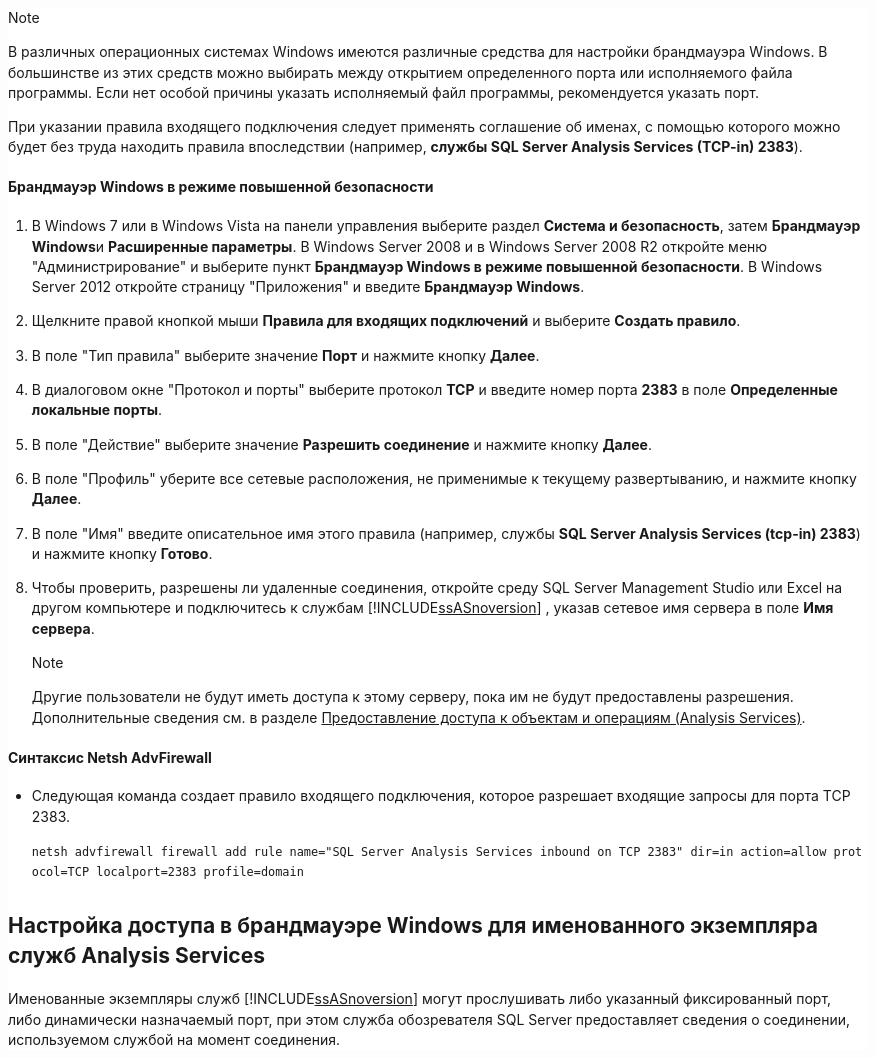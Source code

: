 > [!NOTE]  
>  В различных операционных системах Windows имеются различные средства для настройки брандмауэра Windows. В большинстве из этих средств можно выбирать между открытием определенного порта или исполняемого файла программы. Если нет особой причины указать исполняемый файл программы, рекомендуется указать порт.  
  
 При указании правила входящего подключения следует применять соглашение об именах, с помощью которого можно будет без труда находить правила впоследствии (например, **службы SQL Server Analysis Services (TCP-in) 2383**).  
  
#### <a name="windows-firewall-with-advanced-security"></a>Брандмауэр Windows в режиме повышенной безопасности  
  
1.  В Windows 7 или в Windows Vista на панели управления выберите раздел **Система и безопасность**, затем **Брандмауэр Windows**и **Расширенные параметры**. В Windows Server 2008 и в Windows Server 2008 R2 откройте меню "Администрирование" и выберите пункт **Брандмауэр Windows в режиме повышенной безопасности**. В Windows Server 2012 откройте страницу "Приложения" и введите **Брандмауэр Windows**.  
  
2.  Щелкните правой кнопкой мыши **Правила для входящих подключений** и выберите **Создать правило**.  
  
3.  В поле "Тип правила" выберите значение **Порт** и нажмите кнопку **Далее**.  
  
4.  В диалоговом окне "Протокол и порты" выберите протокол **TCP** и введите номер порта **2383** в поле **Определенные локальные порты**.  
  
5.  В поле "Действие" выберите значение **Разрешить соединение** и нажмите кнопку **Далее**.  
  
6.  В поле "Профиль" уберите все сетевые расположения, не применимые к текущему развертыванию, и нажмите кнопку **Далее**.  
  
7.  В поле "Имя" введите описательное имя этого правила (например, службы **SQL Server Analysis Services (tcp-in) 2383**) и нажмите кнопку **Готово**.  
  
8.  Чтобы проверить, разрешены ли удаленные соединения, откройте среду SQL Server Management Studio или Excel на другом компьютере и подключитесь к службам [!INCLUDE[ssASnoversion](../../includes/ssasnoversion-md.md)] , указав сетевое имя сервера в поле **Имя сервера**.  
  
    > [!NOTE]  
    >  Другие пользователи не будут иметь доступа к этому серверу, пока им не будут предоставлены разрешения. Дополнительные сведения см. в разделе [Предоставление доступа к объектам и операциям (Analysis Services)](../../analysis-services/multidimensional-models/authorizing-access-to-objects-and-operations-analysis-services.md).  
  
#### <a name="netsh-advfirewall-syntax"></a>Синтаксис Netsh AdvFirewall  
  
-   Следующая команда создает правило входящего подключения, которое разрешает входящие запросы для порта TCP 2383.  
  
    ```  
    netsh advfirewall firewall add rule name="SQL Server Analysis Services inbound on TCP 2383" dir=in action=allow protocol=TCP localport=2383 profile=domain  
    ```  
  
##  <a name="bkmk_named"></a> Настройка доступа в брандмауэре Windows для именованного экземпляра служб Analysis Services  
 Именованные экземпляры служб [!INCLUDE[ssASnoversion](../../includes/ssasnoversion-md.md)] могут прослушивать либо указанный фиксированный порт, либо динамически назначаемый порт, при этом служба обозревателя SQL Server предоставляет сведения о соединении, используемом службой на момент соединения.  
  